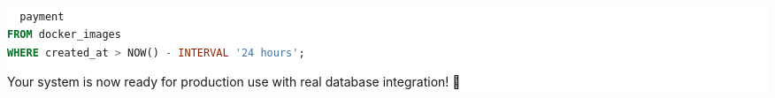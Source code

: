 ```sql
  payment
FROM docker_images
WHERE created_at > NOW() - INTERVAL '24 hours';
```

Your system is now ready for production use with real database integration! 🎉
